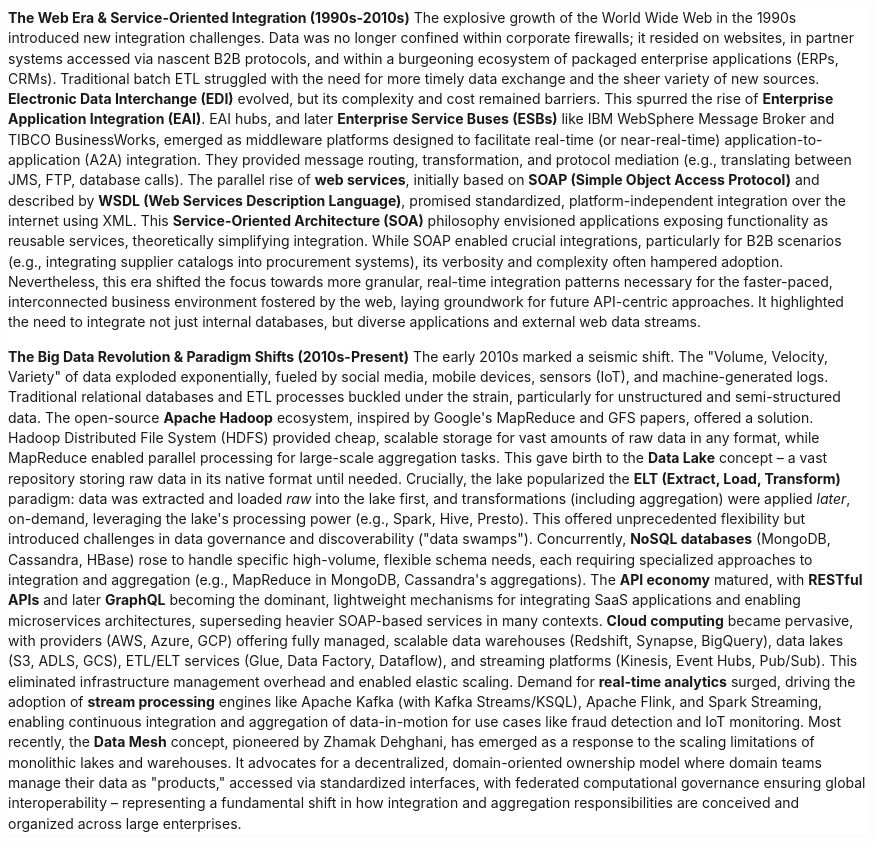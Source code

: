 **The Web Era & Service-Oriented Integration (1990s-2010s)**
The explosive growth of the World Wide Web in the 1990s introduced new integration challenges. Data was no longer confined within corporate firewalls; it resided on websites, in partner systems accessed via nascent B2B protocols, and within a burgeoning ecosystem of packaged enterprise applications (ERPs, CRMs). Traditional batch ETL struggled with the need for more timely data exchange and the sheer variety of new sources. **Electronic Data Interchange (EDI)** evolved, but its complexity and cost remained barriers. This spurred the rise of **Enterprise Application Integration (EAI)**. EAI hubs, and later **Enterprise Service Buses (ESBs)** like IBM WebSphere Message Broker and TIBCO BusinessWorks, emerged as middleware platforms designed to facilitate real-time (or near-real-time) application-to-application (A2A) integration. They provided message routing, transformation, and protocol mediation (e.g., translating between JMS, FTP, database calls). The parallel rise of **web services**, initially based on **SOAP (Simple Object Access Protocol)** and described by **WSDL (Web Services Description Language)**, promised standardized, platform-independent integration over the internet using XML. This **Service-Oriented Architecture (SOA)** philosophy envisioned applications exposing functionality as reusable services, theoretically simplifying integration. While SOAP enabled crucial integrations, particularly for B2B scenarios (e.g., integrating supplier catalogs into procurement systems), its verbosity and complexity often hampered adoption. Nevertheless, this era shifted the focus towards more granular, real-time integration patterns necessary for the faster-paced, interconnected business environment fostered by the web, laying groundwork for future API-centric approaches. It highlighted the need to integrate not just internal databases, but diverse applications and external web data streams.

**The Big Data Revolution & Paradigm Shifts (2010s-Present)**
The early 2010s marked a seismic shift. The "Volume, Velocity, Variety" of data exploded exponentially, fueled by social media, mobile devices, sensors (IoT), and machine-generated logs. Traditional relational databases and ETL processes buckled under the strain, particularly for unstructured and semi-structured data. The open-source **Apache Hadoop** ecosystem, inspired by Google's MapReduce and GFS papers, offered a solution. Hadoop Distributed File System (HDFS) provided cheap, scalable storage for vast amounts of raw data in any format, while MapReduce enabled parallel processing for large-scale aggregation tasks. This gave birth to the **Data Lake** concept – a vast repository storing raw data in its native format until needed. Crucially, the lake popularized the **ELT (Extract, Load, Transform)** paradigm: data was extracted and loaded *raw* into the lake first, and transformations (including aggregation) were applied *later*, on-demand, leveraging the lake's processing power (e.g., Spark, Hive, Presto). This offered unprecedented flexibility but introduced challenges in data governance and discoverability ("data swamps"). Concurrently, **NoSQL databases** (MongoDB, Cassandra, HBase) rose to handle specific high-volume, flexible schema needs, each requiring specialized approaches to integration and aggregation (e.g., MapReduce in MongoDB, Cassandra's aggregations). The **API economy** matured, with **RESTful APIs** and later **GraphQL** becoming the dominant, lightweight mechanisms for integrating SaaS applications and enabling microservices architectures, superseding heavier SOAP-based services in many contexts. **Cloud computing** became pervasive, with providers (AWS, Azure, GCP) offering fully managed, scalable data warehouses (Redshift, Synapse, BigQuery), data lakes (S3, ADLS, GCS), ETL/ELT services (Glue, Data Factory, Dataflow), and streaming platforms (Kinesis, Event Hubs, Pub/Sub). This eliminated infrastructure management overhead and enabled elastic scaling. Demand for **real-time analytics** surged, driving the adoption of **stream processing** engines like Apache Kafka (with Kafka Streams/KSQL), Apache Flink, and Spark Streaming, enabling continuous integration and aggregation of data-in-motion for use cases like fraud detection and IoT monitoring. Most recently, the **Data Mesh** concept, pioneered by Zhamak Dehghani, has emerged as a response to the scaling limitations of monolithic lakes and warehouses. It advocates for a decentralized, domain-oriented ownership model where domain teams manage their data as "products," accessed via standardized interfaces, with federated computational governance ensuring global interoperability – representing a fundamental shift in how integration and aggregation responsibilities are conceived and organized across large enterprises.
